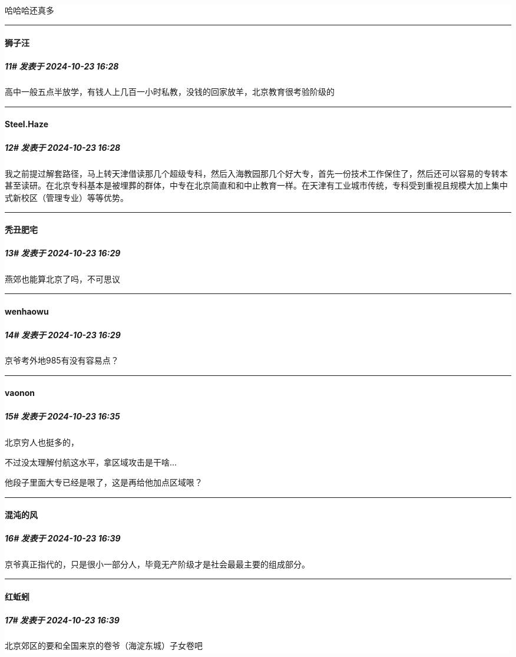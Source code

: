 哈哈哈还真多

*****

####  狮子汪  
##### 11#       发表于 2024-10-23 16:28

高中一般五点半放学，有钱人上几百一小时私教，没钱的回家放羊，北京教育很考验阶级的

*****

####  Steel.Haze  
##### 12#       发表于 2024-10-23 16:28

我之前提过解套路径，马上转天津借读那几个超级专科，然后入海教园那几个好大专，首先一份技术工作保住了，然后还可以容易的专转本甚至读研。在北京专科基本是被埋葬的群体，中专在北京简直和和中止教育一样。在天津有工业城市传统，专科受到重视且规模大加上集中式新校区（管理专业）等等优势。

*****

####  秃丑肥宅  
##### 13#       发表于 2024-10-23 16:29

燕郊也能算北京了吗，不可思议

*****

####  wenhaowu  
##### 14#       发表于 2024-10-23 16:29

京爷考外地985有没有容易点？

*****

####  vaonon  
##### 15#       发表于 2024-10-23 16:35

北京穷人也挺多的，

不过没太理解付航这水平，拿区域攻击是干啥…

他段子里面大专已经是哏了，这是再给他加点区域哏？

*****

####  混沌的风  
##### 16#       发表于 2024-10-23 16:39

京爷真正指代的，只是很小一部分人，毕竟无产阶级才是社会最最主要的组成部分。

*****

####  红蚯蚓  
##### 17#       发表于 2024-10-23 16:39

北京郊区的要和全国来京的卷爷（海淀东城）子女卷吧
